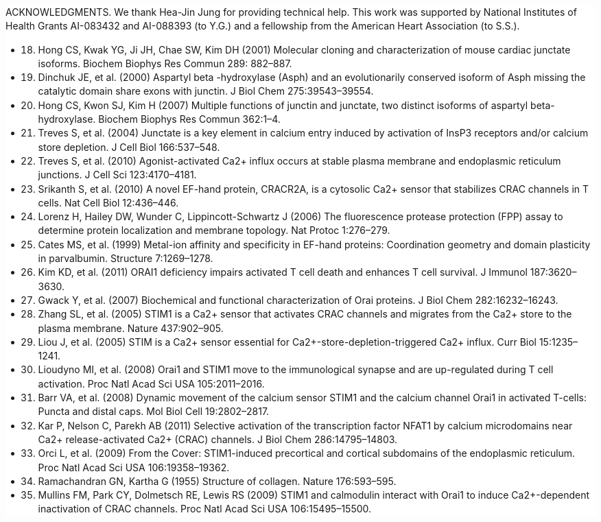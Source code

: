 ACKNOWLEDGMENTS. We thank Hea-Jin Jung for providing technical help. This work was supported by National Institutes of Health Grants AI-083432 and AI-088393 (to Y.G.) and a fellowship from the American Heart Association (to S.S.).

- 18. Hong CS, Kwak YG, Ji JH, Chae SW, Kim DH (2001) Molecular cloning and characterization of mouse cardiac junctate isoforms. Biochem Biophys Res Commun 289: 882–887.
- 19. Dinchuk JE, et al. (2000) Aspartyl beta -hydroxylase (Asph) and an evolutionarily conserved isoform of Asph missing the catalytic domain share exons with junctin. J Biol Chem 275:39543–39554.
- 20. Hong CS, Kwon SJ, Kim H (2007) Multiple functions of junctin and junctate, two distinct isoforms of aspartyl beta-hydroxylase. Biochem Biophys Res Commun 362:1–4.
- 21. Treves S, et al. (2004) Junctate is a key element in calcium entry induced by activation of InsP3 receptors and/or calcium store depletion. J Cell Biol 166:537–548.
- 22. Treves S, et al. (2010) Agonist-activated Ca2+ influx occurs at stable plasma membrane and endoplasmic reticulum junctions. J Cell Sci 123:4170–4181.
- 23. Srikanth S, et al. (2010) A novel EF-hand protein, CRACR2A, is a cytosolic Ca2+ sensor that stabilizes CRAC channels in T cells. Nat Cell Biol 12:436–446.
- 24. Lorenz H, Hailey DW, Wunder C, Lippincott-Schwartz J (2006) The fluorescence protease protection (FPP) assay to determine protein localization and membrane topology. Nat Protoc 1:276–279.
- 25. Cates MS, et al. (1999) Metal-ion affinity and specificity in EF-hand proteins: Coordination geometry and domain plasticity in parvalbumin. Structure 7:1269–1278.
- 26. Kim KD, et al. (2011) ORAI1 deficiency impairs activated T cell death and enhances T cell survival. J Immunol 187:3620–3630.
- 27. Gwack Y, et al. (2007) Biochemical and functional characterization of Orai proteins. J Biol Chem 282:16232–16243.
- 28. Zhang SL, et al. (2005) STIM1 is a Ca2+ sensor that activates CRAC channels and migrates from the Ca2+ store to the plasma membrane. Nature 437:902–905.
- 29. Liou J, et al. (2005) STIM is a Ca2+ sensor essential for Ca2+-store-depletion-triggered Ca2+ influx. Curr Biol 15:1235–1241.
- 30. Lioudyno MI, et al. (2008) Orai1 and STIM1 move to the immunological synapse and are up-regulated during T cell activation. Proc Natl Acad Sci USA 105:2011–2016.
- 31. Barr VA, et al. (2008) Dynamic movement of the calcium sensor STIM1 and the calcium channel Orai1 in activated T-cells: Puncta and distal caps. Mol Biol Cell 19:2802–2817.
- 32. Kar P, Nelson C, Parekh AB (2011) Selective activation of the transcription factor NFAT1 by calcium microdomains near Ca2+ release-activated Ca2+ (CRAC) channels. J Biol Chem 286:14795–14803.
- 33. Orci L, et al. (2009) From the Cover: STIM1-induced precortical and cortical subdomains of the endoplasmic reticulum. Proc Natl Acad Sci USA 106:19358–19362.
- 34. Ramachandran GN, Kartha G (1955) Structure of collagen. Nature 176:593–595.
- 35. Mullins FM, Park CY, Dolmetsch RE, Lewis RS (2009) STIM1 and calmodulin interact with Orai1 to induce Ca2+-dependent inactivation of CRAC channels. Proc Natl Acad Sci USA 106:15495–15500.
